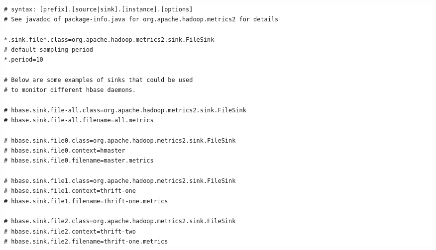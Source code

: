 	# syntax: [prefix].[source|sink].[instance].[options]
	# See javadoc of package-info.java for org.apache.hadoop.metrics2 for details
	
	*.sink.file*.class=org.apache.hadoop.metrics2.sink.FileSink
	# default sampling period
	*.period=10
	
	# Below are some examples of sinks that could be used
	# to monitor different hbase daemons.
	
	# hbase.sink.file-all.class=org.apache.hadoop.metrics2.sink.FileSink
	# hbase.sink.file-all.filename=all.metrics
	
	# hbase.sink.file0.class=org.apache.hadoop.metrics2.sink.FileSink
	# hbase.sink.file0.context=hmaster
	# hbase.sink.file0.filename=master.metrics
	
	# hbase.sink.file1.class=org.apache.hadoop.metrics2.sink.FileSink
	# hbase.sink.file1.context=thrift-one
	# hbase.sink.file1.filename=thrift-one.metrics
	
	# hbase.sink.file2.class=org.apache.hadoop.metrics2.sink.FileSink
	# hbase.sink.file2.context=thrift-two
	# hbase.sink.file2.filename=thrift-one.metrics
	